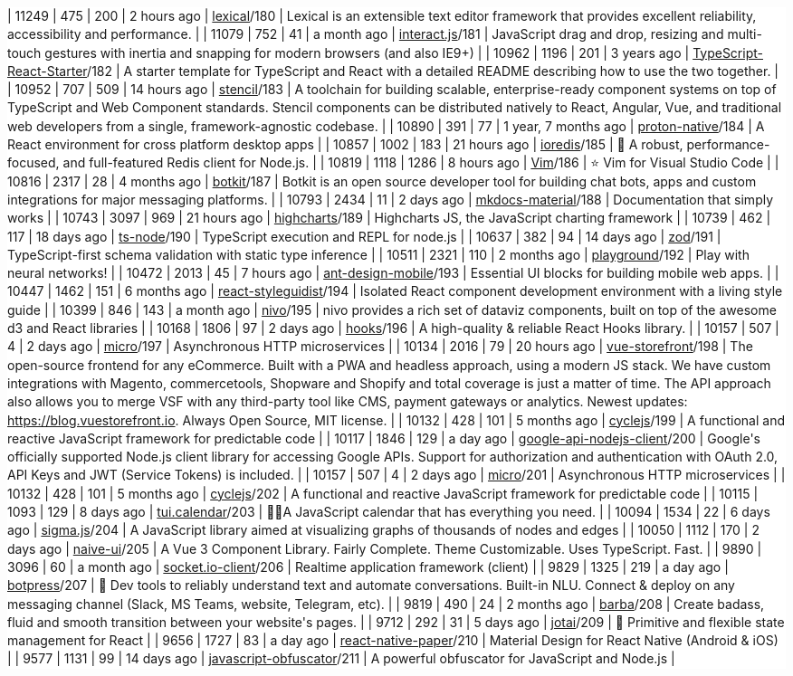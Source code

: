 | 11249 | 475 | 200 | 2 hours ago | [lexical](https://github.com/facebook/lexical)/180 | Lexical is an extensible text editor framework that provides excellent reliability, accessibility and performance. |
| 11079 | 752 | 41 | a month ago | [interact.js](https://github.com/taye/interact.js)/181 | JavaScript drag and drop, resizing and multi-touch gestures with inertia and snapping for modern browsers (and also IE9+) |
| 10962 | 1196 | 201 | 3 years ago | [TypeScript-React-Starter](https://github.com/microsoft/TypeScript-React-Starter)/182 | A starter template for TypeScript and React with a detailed README describing how to use the two together. |
| 10952 | 707 | 509 | 14 hours ago | [stencil](https://github.com/ionic-team/stencil)/183 | A toolchain for building scalable, enterprise-ready component systems on top of TypeScript and Web Component standards. Stencil components can be distributed natively to React, Angular, Vue, and traditional web developers from a single, framework-agnostic codebase. |
| 10890 | 391 | 77 | 1 year, 7 months ago | [proton-native](https://github.com/kusti8/proton-native)/184 | A React environment for cross platform desktop apps |
| 10857 | 1002 | 183 | 21 hours ago | [ioredis](https://github.com/luin/ioredis)/185 | 🚀 A robust, performance-focused, and full-featured Redis client for Node.js. |
| 10819 | 1118 | 1286 | 8 hours ago | [Vim](https://github.com/VSCodeVim/Vim)/186 | :star: Vim for Visual Studio Code |
| 10816 | 2317 | 28 | 4 months ago | [botkit](https://github.com/howdyai/botkit)/187 | Botkit is an open source developer tool for building chat bots, apps and custom integrations for major messaging platforms. |
| 10793 | 2434 | 11 | 2 days ago | [mkdocs-material](https://github.com/squidfunk/mkdocs-material)/188 | Documentation that simply works |
| 10743 | 3097 | 969 | 21 hours ago | [highcharts](https://github.com/highcharts/highcharts)/189 | Highcharts JS, the JavaScript charting framework |
| 10739 | 462 | 117 | 18 days ago | [ts-node](https://github.com/TypeStrong/ts-node)/190 | TypeScript execution and REPL for node.js |
| 10637 | 382 | 94 | 14 days ago | [zod](https://github.com/colinhacks/zod)/191 | TypeScript-first schema validation with static type inference |
| 10511 | 2321 | 110 | 2 months ago | [playground](https://github.com/tensorflow/playground)/192 | Play with neural networks! |
| 10472 | 2013 | 45 | 7 hours ago | [ant-design-mobile](https://github.com/ant-design/ant-design-mobile)/193 | Essential UI blocks for building mobile web apps. |
| 10447 | 1462 | 151 | 6 months ago | [react-styleguidist](https://github.com/styleguidist/react-styleguidist)/194 | Isolated React component development environment with a living style guide |
| 10399 | 846 | 143 | a month ago | [nivo](https://github.com/plouc/nivo)/195 | nivo provides a rich set of dataviz components, built on top of the awesome d3 and React libraries |
| 10168 | 1806 | 97 | 2 days ago | [hooks](https://github.com/alibaba/hooks)/196 | A high-quality & reliable React Hooks library. |
| 10157 | 507 | 4 | 2 days ago | [micro](https://github.com/vercel/micro)/197 | Asynchronous HTTP microservices |
| 10134 | 2016 | 79 | 20 hours ago | [vue-storefront](https://github.com/vuestorefront/vue-storefront)/198 | The open-source frontend for any eCommerce. Built with a PWA and headless approach, using a modern JS stack. We have custom integrations with Magento, commercetools, Shopware and Shopify and total coverage is just a matter of time. The API approach also allows you to merge VSF with any third-party tool like CMS, payment gateways or analytics. Newest updates: https://blog.vuestorefront.io. Always Open Source, MIT license. |
| 10132 | 428 | 101 | 5 months ago | [cyclejs](https://github.com/cyclejs/cyclejs)/199 | A functional and reactive JavaScript framework for predictable code |
| 10117 | 1846 | 129 | a day ago | [google-api-nodejs-client](https://github.com/googleapis/google-api-nodejs-client)/200 | Google's officially supported Node.js client library for accessing Google APIs. Support for authorization and authentication with OAuth 2.0, API Keys and JWT (Service Tokens) is included.  |
| 10157 | 507 | 4 | 2 days ago | [micro](https://github.com/vercel/micro)/201 | Asynchronous HTTP microservices |
| 10132 | 428 | 101 | 5 months ago | [cyclejs](https://github.com/cyclejs/cyclejs)/202 | A functional and reactive JavaScript framework for predictable code |
| 10115 | 1093 | 129 | 8 days ago | [tui.calendar](https://github.com/nhn/tui.calendar)/203 | 🍞📅A JavaScript calendar that has everything you need. |
| 10094 | 1534 | 22 | 6 days ago | [sigma.js](https://github.com/jacomyal/sigma.js)/204 | A JavaScript library aimed at visualizing graphs of thousands of nodes and edges |
| 10050 | 1112 | 170 | 2 days ago | [naive-ui](https://github.com/tusen-ai/naive-ui)/205 | A Vue 3 Component Library. Fairly Complete. Theme Customizable. Uses TypeScript. Fast. |
| 9890 | 3096 | 60 | a month ago | [socket.io-client](https://github.com/socketio/socket.io-client)/206 | Realtime application framework (client) |
| 9829 | 1325 | 219 | a day ago | [botpress](https://github.com/botpress/botpress)/207 | 🤖 Dev tools to reliably understand text and automate conversations. Built-in NLU.  Connect & deploy on any messaging channel (Slack, MS Teams, website, Telegram, etc). |
| 9819 | 490 | 24 | 2 months ago | [barba](https://github.com/barbajs/barba)/208 | Create badass, fluid and smooth transition between your website's pages. |
| 9712 | 292 | 31 | 5 days ago | [jotai](https://github.com/pmndrs/jotai)/209 | 👻 Primitive and flexible state management for React |
| 9656 | 1727 | 83 | a day ago | [react-native-paper](https://github.com/callstack/react-native-paper)/210 | Material Design for React Native (Android & iOS) |
| 9577 | 1131 | 99 | 14 days ago | [javascript-obfuscator](https://github.com/javascript-obfuscator/javascript-obfuscator)/211 | A powerful obfuscator for JavaScript and Node.js |